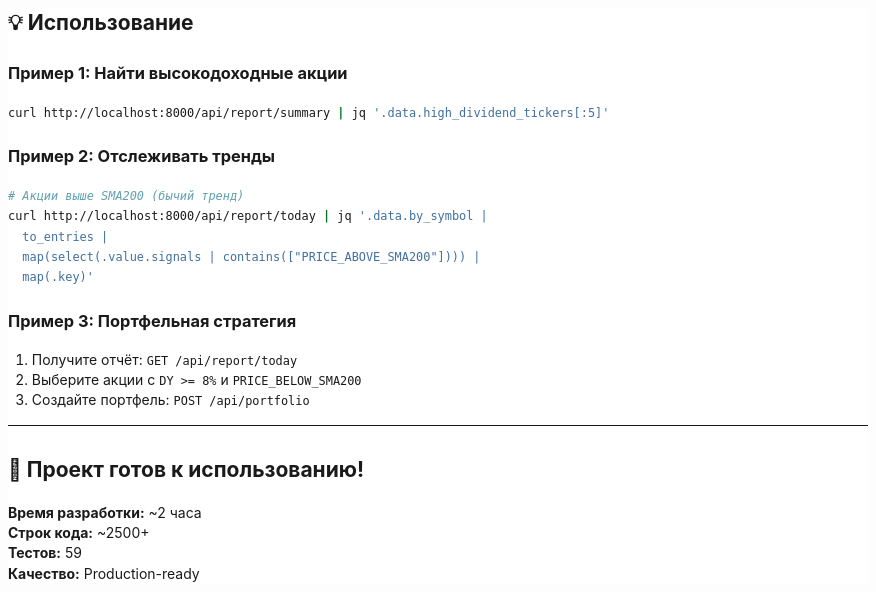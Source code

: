 
## 💡 Использование

### Пример 1: Найти высокодоходные акции

```bash
curl http://localhost:8000/api/report/summary | jq '.data.high_dividend_tickers[:5]'
```

### Пример 2: Отслеживать тренды

```bash
# Акции выше SMA200 (бычий тренд)
curl http://localhost:8000/api/report/today | jq '.data.by_symbol | 
  to_entries | 
  map(select(.value.signals | contains(["PRICE_ABOVE_SMA200"]))) | 
  map(.key)'
```

### Пример 3: Портфельная стратегия

1. Получите отчёт: `GET /api/report/today`
2. Выберите акции с `DY >= 8%` и `PRICE_BELOW_SMA200`
3. Создайте портфель: `POST /api/portfolio`

---

## 🎊 Проект готов к использованию!

**Время разработки:** ~2 часа  
**Строк кода:** ~2500+  
**Тестов:** 59  
**Качество:** Production-ready

